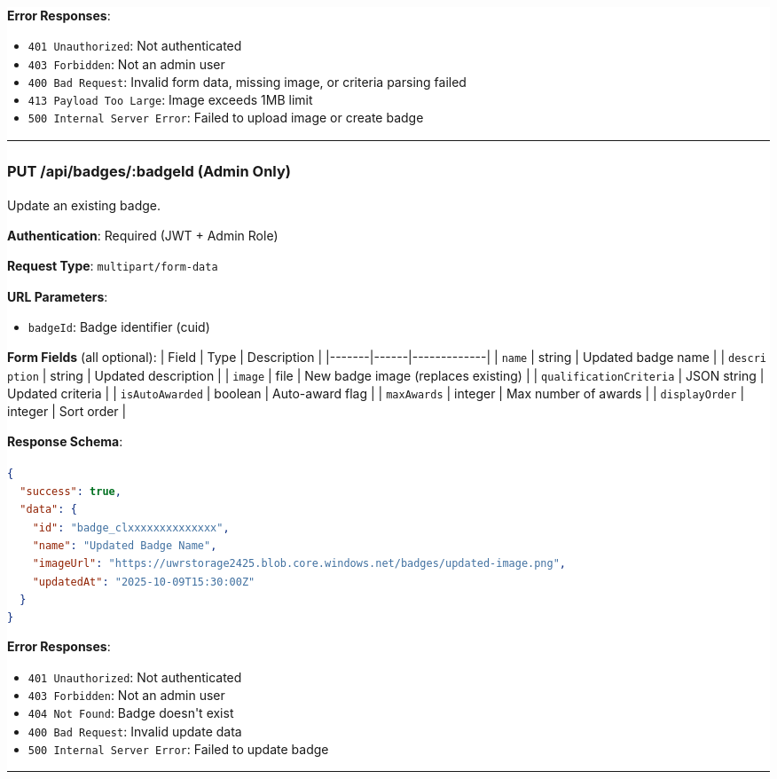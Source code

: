 **Error Responses**:
- `401 Unauthorized`: Not authenticated
- `403 Forbidden`: Not an admin user
- `400 Bad Request`: Invalid form data, missing image, or criteria parsing failed
- `413 Payload Too Large`: Image exceeds 1MB limit
- `500 Internal Server Error`: Failed to upload image or create badge

---

### PUT /api/badges/:badgeId (Admin Only)

Update an existing badge.

**Authentication**: Required (JWT + Admin Role)

**Request Type**: `multipart/form-data`

**URL Parameters**:
- `badgeId`: Badge identifier (cuid)

**Form Fields** (all optional):
| Field | Type | Description |
|-------|------|-------------|
| `name` | string | Updated badge name |
| `description` | string | Updated description |
| `image` | file | New badge image (replaces existing) |
| `qualificationCriteria` | JSON string | Updated criteria |
| `isAutoAwarded` | boolean | Auto-award flag |
| `maxAwards` | integer | Max number of awards |
| `displayOrder` | integer | Sort order |

**Response Schema**:
```json
{
  "success": true,
  "data": {
    "id": "badge_clxxxxxxxxxxxxxx",
    "name": "Updated Badge Name",
    "imageUrl": "https://uwrstorage2425.blob.core.windows.net/badges/updated-image.png",
    "updatedAt": "2025-10-09T15:30:00Z"
  }
}
```

**Error Responses**:
- `401 Unauthorized`: Not authenticated
- `403 Forbidden`: Not an admin user
- `404 Not Found`: Badge doesn't exist
- `400 Bad Request`: Invalid update data
- `500 Internal Server Error`: Failed to update badge

---